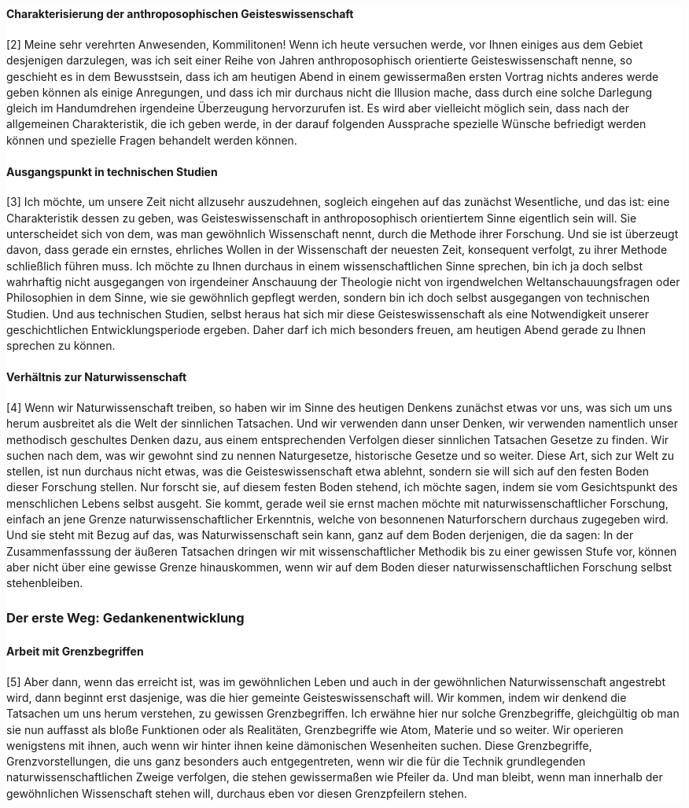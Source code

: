 #### Charakterisierung der anthroposophischen Geisteswissenschaft

[2] Meine sehr verehrten Anwesenden, Kommilitonen! Wenn ich heute versuchen werde, vor Ihnen einiges aus dem Gebiet desjenigen darzulegen, was ich seit einer Reihe von Jahren anthroposophisch orientierte Geisteswissenschaft nenne, so geschieht es in dem Bewusstsein, dass ich am heutigen Abend in einem gewissermaßen ersten Vortrag nichts anderes werde geben können als einige Anregungen, und dass ich mir durchaus nicht die Illusion mache, dass durch eine solche Darlegung gleich im Handumdrehen irgendeine Überzeugung hervorzurufen ist. Es wird aber vielleicht möglich sein, dass nach der allgemeinen Charakteristik, die ich geben werde, in der darauf folgenden Aussprache spezielle Wünsche befriedigt werden können und spezielle Fragen behandelt werden können.

#### Ausgangspunkt in technischen Studien

[3] Ich möchte, um unsere Zeit nicht allzusehr auszudehnen, sogleich eingehen auf das zunächst Wesentliche, und das ist: eine Charakteristik dessen zu geben, was Geisteswissenschaft in anthroposophisch orientiertem Sinne eigentlich sein will. Sie unterscheidet sich von dem, was man gewöhnlich Wissenschaft nennt, durch die Methode ihrer Forschung. Und sie ist überzeugt davon, dass gerade ein ernstes, ehrliches Wollen in der Wissenschaft der neuesten Zeit, konsequent verfolgt, zu ihrer Methode schließlich führen muss. Ich möchte zu Ihnen durchaus in einem wissenschaftlichen Sinne sprechen, bin ich ja doch selbst wahrhaftig nicht ausgegangen von irgendeiner Anschauung der Theologie nicht von irgendwelchen Weltanschauungsfragen oder Philosophien in dem Sinne, wie sie gewöhnlich gepflegt werden, sondern bin ich doch selbst ausgegangen von technischen Studien. Und aus technischen Studien, selbst heraus hat sich mir diese Geisteswissenschaft als eine Notwendigkeit unserer geschichtlichen Entwicklungsperiode ergeben. Daher darf ich mich besonders freuen, am heutigen Abend gerade zu Ihnen sprechen zu können.

#### Verhältnis zur Naturwissenschaft

[4] Wenn wir Naturwissenschaft treiben, so haben wir im Sinne des heutigen Denkens zunächst etwas vor uns, was sich um uns herum ausbreitet als die Welt der sinnlichen Tatsachen. Und wir verwenden dann unser Denken, wir verwenden namentlich unser methodisch geschultes Denken dazu, aus einem entsprechenden Verfolgen dieser sinnlichen Tatsachen Gesetze zu finden. Wir suchen nach dem, was wir gewohnt sind zu nennen Naturgesetze, historische Gesetze und so weiter. Diese Art, sich zur Welt zu stellen, ist nun durchaus nicht etwas, was die Geisteswissenschaft etwa ablehnt, sondern sie will sich auf den festen Boden dieser Forschung stellen. Nur forscht sie, auf diesem festen Boden stehend, ich möchte sagen, indem sie vom Gesichtspunkt des menschlichen Lebens selbst ausgeht. Sie kommt, gerade weil sie ernst machen möchte mit naturwissenschaftlicher Forschung, einfach an jene Grenze naturwissenschaftlicher Erkenntnis, welche von besonnenen Naturforschern durchaus zugegeben wird. Und sie steht mit Bezug auf das, was Naturwissenschaft sein kann, ganz auf dem Boden derjenigen, die da sagen: In der Zusammenfasssung der äußeren Tatsachen dringen wir mit wissenschaftlicher Methodik bis zu einer gewissen Stufe vor, können aber nicht über eine gewisse Grenze hinauskommen, wenn wir auf dem Boden dieser naturwissenschaftlichen Forschung selbst stehenbleiben.

### Der erste Weg: Gedankenentwicklung

#### Arbeit mit Grenzbegriffen

[5] Aber dann, wenn das erreicht ist, was im gewöhnlichen Leben und auch in der gewöhnlichen Naturwissenschaft angestrebt wird, dann beginnt erst dasjenige, was die hier gemeinte Geisteswissenschaft will. Wir kommen, indem wir denkend die Tatsachen um uns herum verstehen, zu gewissen Grenzbegriffen. Ich erwähne hier nur solche Grenzbegriffe, gleichgültig ob man sie nun auffasst als bloße Funktionen oder als Realitäten, Grenzbegriffe wie Atom, Materie und so weiter. Wir operieren wenigstens mit ihnen, auch wenn wir hinter ihnen keine dämonischen Wesenheiten suchen. Diese Grenzbegriffe, Grenzvorstellungen, die uns ganz besonders auch entgegentreten, wenn wir die für die Technik grundlegenden naturwissenschaftlichen Zweige verfolgen, die stehen gewissermaßen wie Pfeiler da. Und man bleibt, wenn man innerhalb der gewöhnlichen Wissenschaft stehen will, durchaus eben vor diesen Grenzpfeilern stehen.
